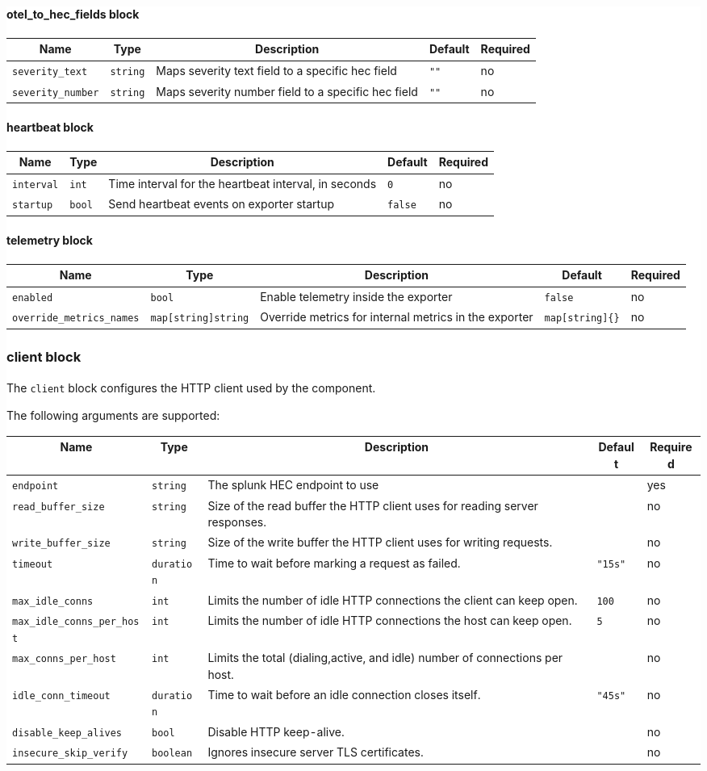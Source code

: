 #### otel_to_hec_fields block

Name                       | Type     | Description                                                     | Default                       | Required
---------------------------|----------|-----------------------------------------------------------------|-------------------------------|---------
`severity_text`            | `string` | Maps severity text field to a specific hec field                |   `""`                        | no
`severity_number`          | `string` | Maps severity number field to a specific hec field              |   `""`                        | no


#### heartbeat block    

Name                       | Type     | Description                                                     | Default                       | Required
---------------------------|----------|-----------------------------------------------------------------|-------------------------------|---------
`interval`                 | `int`    | Time interval for the heartbeat interval, in seconds            |   `0`                         | no
`startup`                  | `bool`   | Send heartbeat events on exporter startup                       |   `false`                        | no


#### telemetry block

Name                       | Type                  | Description                                                     | Default                       | Required
---------------------------|-----------------------|-----------------------------------------------------------------|-------------------------------|---------
`enabled`                  | `bool`                | Enable telemetry inside the exporter                            |   `false`                     | no
`override_metrics_names`   | `map[string]string`   | Override metrics for internal metrics in the exporter           |   `map[string]{}`             | no



### client block

The `client` block configures the HTTP client used by the component.

The following arguments are supported:

Name                      | Type       | Description                                                                 | Default | Required
--------------------------|------------|-----------------------------------------------------------------------------|---------|---------
`endpoint`                | `string`   | The splunk HEC endpoint to use                                              |         | yes
`read_buffer_size`        | `string`   | Size of the read buffer the HTTP client uses for reading server responses.  |         | no
`write_buffer_size`       | `string`   | Size of the write buffer the HTTP client uses for writing requests.         |         | no
`timeout`                 | `duration` | Time to wait before marking a request as failed.                            | `"15s"` | no
`max_idle_conns`          | `int`      | Limits the number of idle HTTP connections the client can keep open.        | `100`   | no
`max_idle_conns_per_host` | `int`      | Limits the number of idle HTTP connections the host can keep open.          | `5`     | no
`max_conns_per_host`      | `int`      | Limits the total (dialing,active, and idle) number of connections per host. |         | no
`idle_conn_timeout`       | `duration` | Time to wait before an idle connection closes itself.                       | `"45s"` | no
`disable_keep_alives`     | `bool`     | Disable HTTP keep-alive.                                                    |         | no
`insecure_skip_verify`    | `boolean`  | Ignores insecure server TLS certificates.                                   |         | no


[splunk]: #splunk-block
[otel_to_hec_fields]: #otel_to_hec_fields-block
[telemetry]: #telemetry-block
[heartbeat]: #heartbeat-block
[client]: #client-block
[tls]: #tls-block